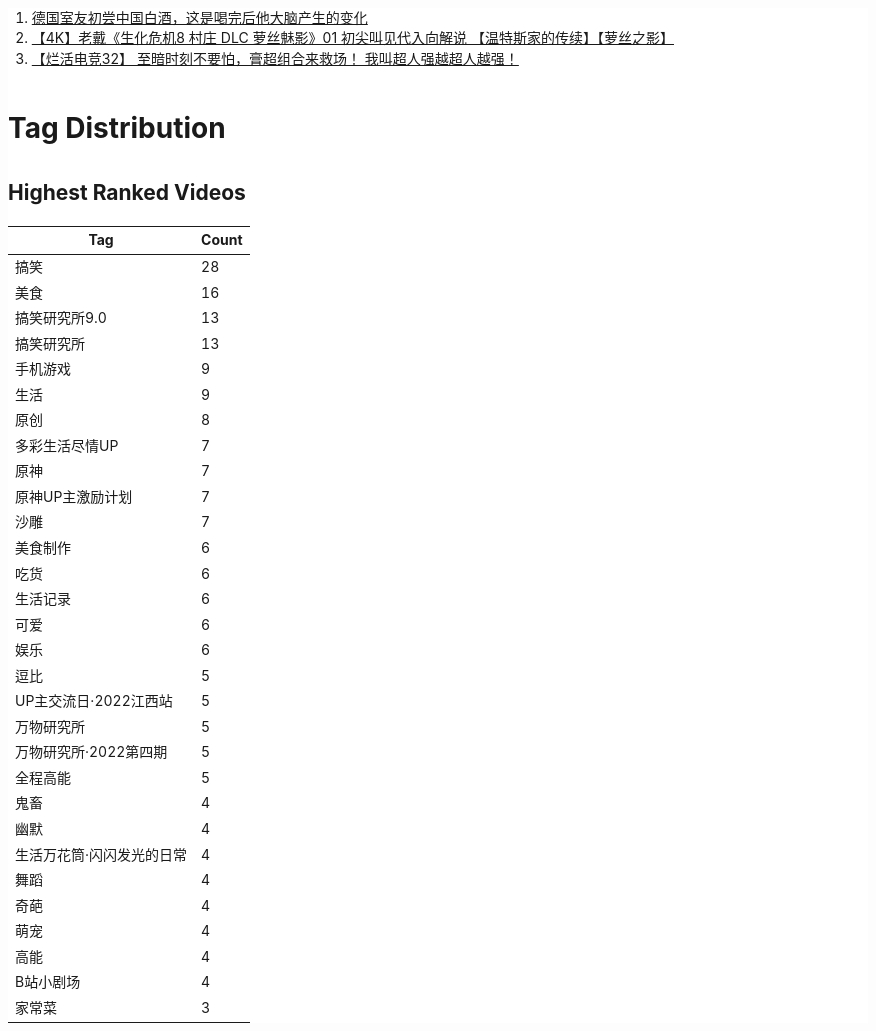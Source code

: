 1. [德国室友初尝中国白酒，这是喝完后他大脑产生的变化](https://www.bilibili.com/video/BV1AP411P787)
1. [【4K】老戴《生化危机8 村庄 DLC 萝丝魅影》01 初尖叫见代入向解说  【温特斯家的传续】【萝丝之影】](https://www.bilibili.com/video/BV1Hd4y1y7xx)
1. [【烂活电竞32】 至暗时刻不要怕，膏超组合来救场！ 我叫超人强越超人越强！](https://www.bilibili.com/video/BV1zW4y1E7ZA)

# Tag Distribution
## Highest Ranked Videos


| Tag | Count |
| --- | --- |
| 搞笑 | 28 |
| 美食 | 16 |
| 搞笑研究所9.0 | 13 |
| 搞笑研究所 | 13 |
| 手机游戏 | 9 |
| 生活 | 9 |
| 原创 | 8 |
| 多彩生活尽情UP | 7 |
| 原神 | 7 |
| 原神UP主激励计划 | 7 |
| 沙雕 | 7 |
| 美食制作 | 6 |
| 吃货 | 6 |
| 生活记录 | 6 |
| 可爱 | 6 |
| 娱乐 | 6 |
| 逗比 | 5 |
| UP主交流日·2022江西站 | 5 |
| 万物研究所 | 5 |
| 万物研究所·2022第四期 | 5 |
| 全程高能 | 5 |
| 鬼畜 | 4 |
| 幽默 | 4 |
| 生活万花筒·闪闪发光的日常 | 4 |
| 舞蹈 | 4 |
| 奇葩 | 4 |
| 萌宠 | 4 |
| 高能 | 4 |
| B站小剧场 | 4 |
| 家常菜 | 3 |